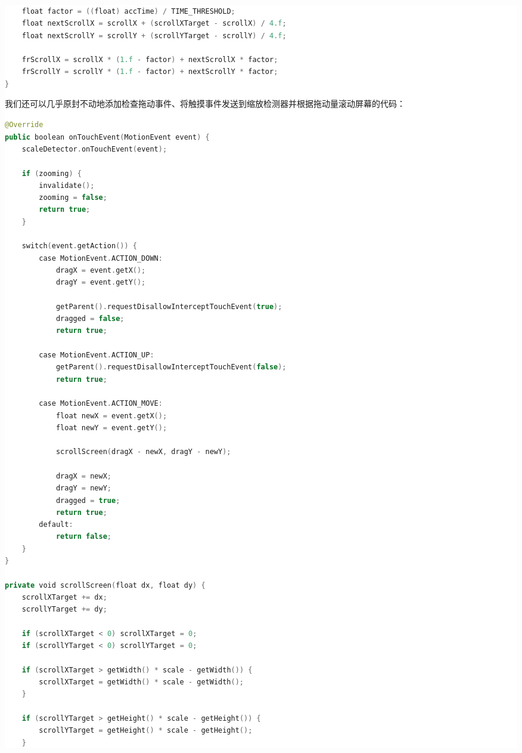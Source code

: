 ```kt
    float factor = ((float) accTime) / TIME_THRESHOLD;
    float nextScrollX = scrollX + (scrollXTarget - scrollX) / 4.f;
    float nextScrollY = scrollY + (scrollYTarget - scrollY) / 4.f;

    frScrollX = scrollX * (1.f - factor) + nextScrollX * factor;
    frScrollY = scrollY * (1.f - factor) + nextScrollY * factor;
}
```

我们还可以几乎原封不动地添加检查拖动事件、将触摸事件发送到缩放检测器并根据拖动量滚动屏幕的代码：

```kt
@Override
public boolean onTouchEvent(MotionEvent event) {
    scaleDetector.onTouchEvent(event);

    if (zooming) {
        invalidate();
        zooming = false;
        return true;
    }

    switch(event.getAction()) {
        case MotionEvent.ACTION_DOWN:
            dragX = event.getX();
            dragY = event.getY();

            getParent().requestDisallowInterceptTouchEvent(true);
            dragged = false;
            return true;

        case MotionEvent.ACTION_UP:
            getParent().requestDisallowInterceptTouchEvent(false);
            return true;

        case MotionEvent.ACTION_MOVE:
            float newX = event.getX();
            float newY = event.getY();

            scrollScreen(dragX - newX, dragY - newY);

            dragX = newX;
            dragY = newY;
            dragged = true;
            return true;
        default:
            return false;
    }
}

private void scrollScreen(float dx, float dy) {
    scrollXTarget += dx;
    scrollYTarget += dy;

    if (scrollXTarget < 0) scrollXTarget = 0;
    if (scrollYTarget < 0) scrollYTarget = 0;

    if (scrollXTarget > getWidth() * scale - getWidth()) {
        scrollXTarget = getWidth() * scale - getWidth();
    }

    if (scrollYTarget > getHeight() * scale - getHeight()) {
        scrollYTarget = getHeight() * scale - getHeight();
    }
```